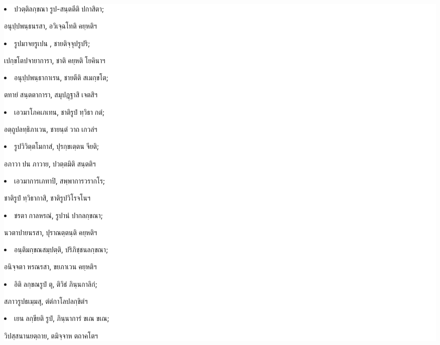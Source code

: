 <li>
ปวตฺติลกฺขณา รูป-สนฺตตีติ ปกาสิตา;  
  
อนุปฺปพนฺธนรสา, อวิเจฺฉโทติ คยฺหติฯ  
</li>
  
<li>
รูปมาจยรูเปน  
, ชายติจฺจุปรูปริ;  
  
เปกฺขโตปจายาการา, ชาติ คยฺหติ โยคินาฯ  
</li>
  
<li>
อนุปฺปพนฺธากาเรน, ชายตีติ สเมกฺขโต;  
  
ตทายํ สนฺตตาการา, สมุปฎฺฐาสิ เจตสิฯ  
</li>
  
<li>
เอวมาโภคเภเทน, ชาติรูปํ ทฺวิธา กตํ;  
  
อตฺถูปลทฺธิภาเวน, ชายนฺตํ วาถ เกวลํฯ  
</li>
  
<li>
รูปวิวิตฺตโมกาสํ, ปุรกฺขเตฺตน จียติ;  
  
อภาวา ปน ภาวาย, ปวตฺตมิติ สนฺตติฯ  
</li>
  
<li>
เอวมาการเภทาปิ, สพฺพาการวรากโร;  
  
ชาติรูปํ ทฺวิธากาสิ, ชาติรูปวิโรจโนฯ  
</li>
  
<li>
ชรตา  
กาลหรณํ, รูปานํ ปากลกฺขณา;  
  
นวตาปายนรสา, ปุราณตฺตนฺติ คยฺหติฯ  
</li>
  
<li>
อนฺติมกฺขณสมฺปตฺติ, ปริภิชฺชนลกฺขณา;  
  
อนิจฺจตา หรณรสา, ขยภาเวน คยฺหติฯ  
</li>
  
<li>
อิติ ลกฺขณรูปํ ตุ, ติวิธํ ภินฺนกาลิกํ;  
  
สภาวรูปธเมฺมสุ, ตํตํกาโลปลกฺขิตํฯ  
</li>
  
<li>
เยน ลกฺขียติ รูปํ, ภินฺนาการํ ขเณ ขเณ;  
  
วิปสฺสนานยตฺถาย, ตมิจฺจาห ตถาคโตฯ  
</li>
  